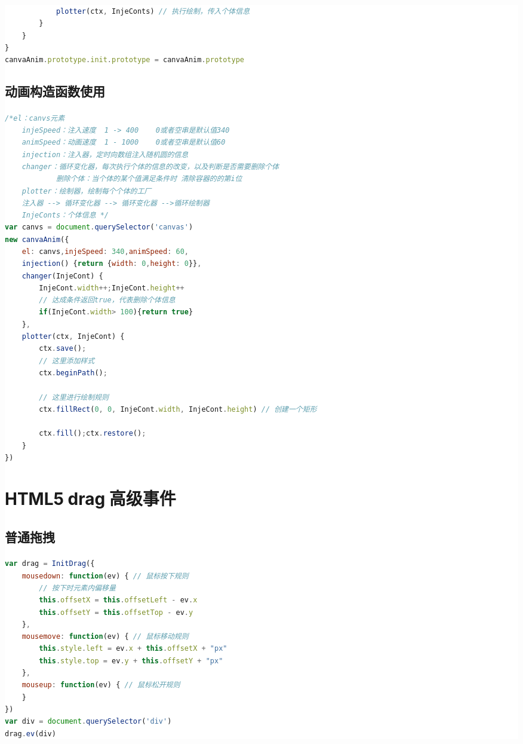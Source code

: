 ~~~js
			plotter(ctx, InjeConts) // 执行绘制，传入个体信息
		}
	}
}
canvaAnim.prototype.init.prototype = canvaAnim.prototype
~~~

## 动画构造函数使用

~~~js
/*el：canvs元素
	injeSpeed：注入速度  1 -> 400	0或者空串是默认值340
	animSpeed：动画速度  1 - 1000	0或者空串是默认值60
	injection：注入器，定时向数组注入随机圆的信息
	changer：循环变化器，每次执行个体的信息的改变，以及判断是否需要删除个体
 			删除个体：当个体的某个值满足条件时 清除容器的的第i位
	plotter：绘制器，绘制每个个体的工厂
	注入器 --> 循环变化器 --> 循环变化器 -->循环绘制器
	InjeConts：个体信息 */
var canvs = document.querySelector('canvas')
new canvaAnim({
	el: canvs,injeSpeed: 340,animSpeed: 60, 						
	injection() {return {width: 0,height: 0}},
	changer(InjeCont) {
		InjeCont.width++;InjeCont.height++
		// 达成条件返回true，代表删除个体信息
		if(InjeCont.width> 100){return true} 
	},
	plotter(ctx, InjeCont) { 
		ctx.save();
		// 这里添加样式
		ctx.beginPath();
    
		// 这里进行绘制规则
		ctx.fillRect(0, 0, InjeCont.width, InjeCont.height) // 创建一个矩形
		
    	ctx.fill();ctx.restore();
	}
})
~~~

# HTML5 drag 高级事件

## 普通拖拽

~~~js
var drag = InitDrag({
	mousedown: function(ev) { // 鼠标按下规则
		// 按下时元素内偏移量
		this.offsetX = this.offsetLeft - ev.x
		this.offsetY = this.offsetTop - ev.y
	},
	mousemove: function(ev) { // 鼠标移动规则
		this.style.left = ev.x + this.offsetX + "px"
		this.style.top = ev.y + this.offsetY + "px"
	},
	mouseup: function(ev) { // 鼠标松开规则
	}
})
var div = document.querySelector('div')
drag.ev(div)
~~~
